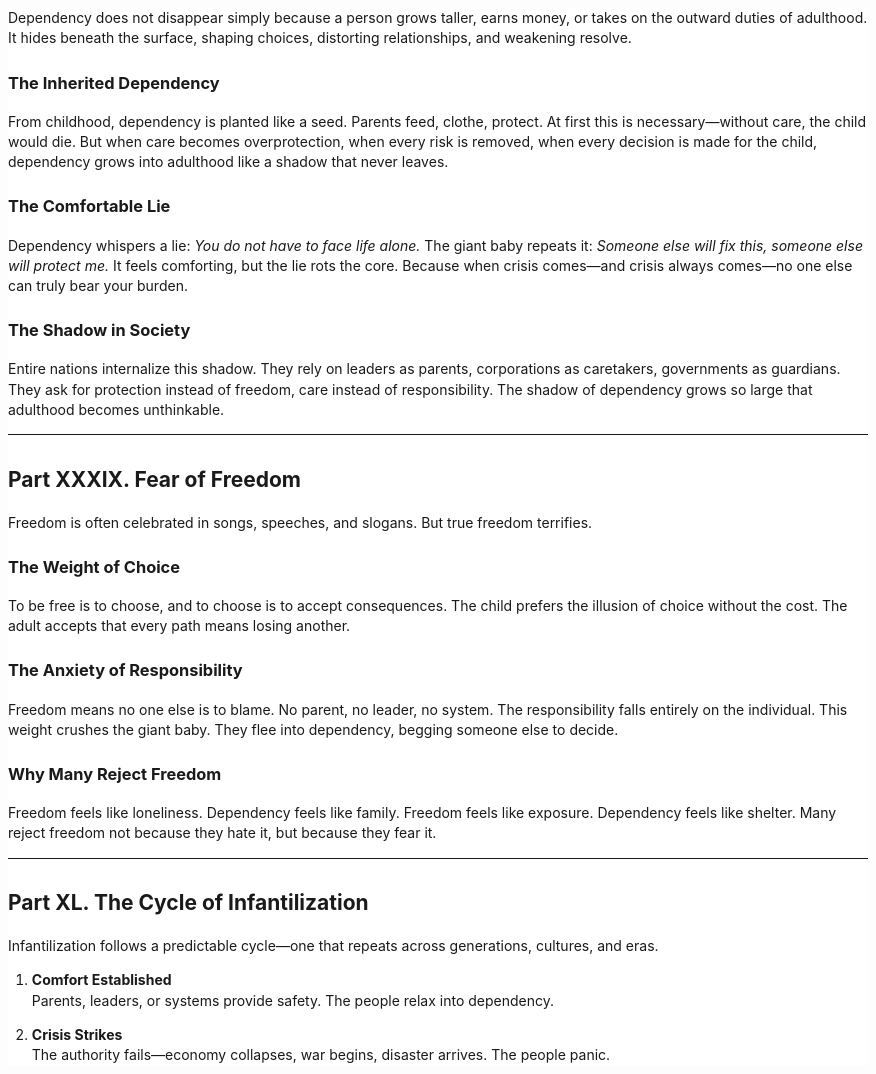 Dependency does not disappear simply because a person grows taller, earns money, or takes on the outward duties of adulthood. It hides beneath the surface, shaping choices, distorting relationships, and weakening resolve.  

### The Inherited Dependency  
From childhood, dependency is planted like a seed. Parents feed, clothe, protect. At first this is necessary—without care, the child would die. But when care becomes overprotection, when every risk is removed, when every decision is made for the child, dependency grows into adulthood like a shadow that never leaves.  

### The Comfortable Lie  
Dependency whispers a lie: *You do not have to face life alone.* The giant baby repeats it: *Someone else will fix this, someone else will protect me.* It feels comforting, but the lie rots the core. Because when crisis comes—and crisis always comes—no one else can truly bear your burden.  

### The Shadow in Society  
Entire nations internalize this shadow. They rely on leaders as parents, corporations as caretakers, governments as guardians. They ask for protection instead of freedom, care instead of responsibility. The shadow of dependency grows so large that adulthood becomes unthinkable.  

---

## Part XXXIX. Fear of Freedom  

Freedom is often celebrated in songs, speeches, and slogans. But true freedom terrifies.  

### The Weight of Choice  
To be free is to choose, and to choose is to accept consequences. The child prefers the illusion of choice without the cost. The adult accepts that every path means losing another.  

### The Anxiety of Responsibility  
Freedom means no one else is to blame. No parent, no leader, no system. The responsibility falls entirely on the individual. This weight crushes the giant baby. They flee into dependency, begging someone else to decide.  

### Why Many Reject Freedom  
Freedom feels like loneliness. Dependency feels like family. Freedom feels like exposure. Dependency feels like shelter. Many reject freedom not because they hate it, but because they fear it.  

---

## Part XL. The Cycle of Infantilization  

Infantilization follows a predictable cycle—one that repeats across generations, cultures, and eras.  

1. **Comfort Established**  
   Parents, leaders, or systems provide safety. The people relax into dependency.  

2. **Crisis Strikes**  
   The authority fails—economy collapses, war begins, disaster arrives. The people panic.  
